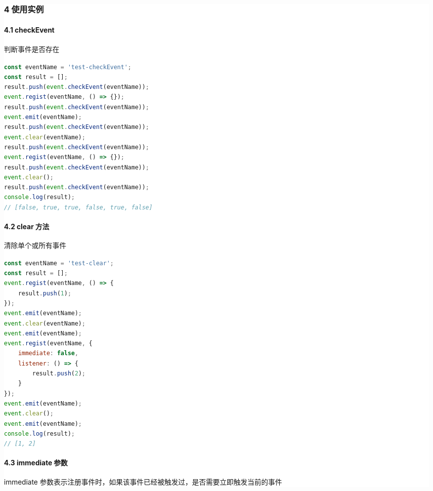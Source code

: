 ### 4 使用实例

#### 4.1 checkEvent

判断事件是否存在

```js
const eventName = 'test-checkEvent';
const result = [];
result.push(event.checkEvent(eventName));
event.regist(eventName, () => {});
result.push(event.checkEvent(eventName));
event.emit(eventName);
result.push(event.checkEvent(eventName));
event.clear(eventName);
result.push(event.checkEvent(eventName));
event.regist(eventName, () => {});
result.push(event.checkEvent(eventName));
event.clear();
result.push(event.checkEvent(eventName));
console.log(result);
// [false, true, true, false, true, false]
```

#### 4.2 clear 方法

清除单个或所有事件

```js
const eventName = 'test-clear';
const result = [];
event.regist(eventName, () => {
    result.push(1);
});
event.emit(eventName);
event.clear(eventName);
event.emit(eventName);
event.regist(eventName, {
    immediate: false,
    listener: () => {
        result.push(2);
    }
});
event.emit(eventName);
event.clear();
event.emit(eventName);
console.log(result);
// [1, 2]
```

#### 4.3 immediate 参数

immediate 参数表示注册事件时，如果该事件已经被触发过，是否需要立即触发当前的事件
